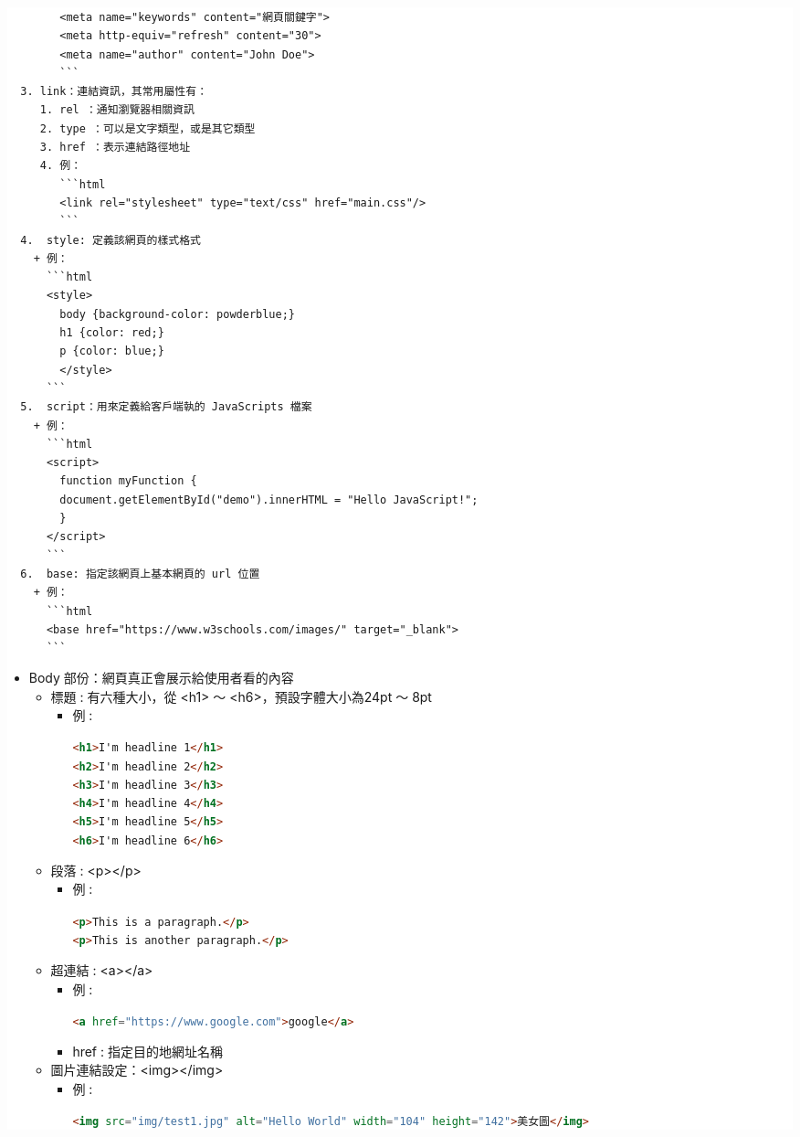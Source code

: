             <meta name="keywords" content="網頁關鍵字">
            <meta http-equiv="refresh" content="30">
            <meta name="author" content="John Doe">
            ```
      3. link：連結資訊，其常用屬性有：
         1. rel ：通知瀏覽器相關資訊
         2. type ：可以是文字類型，或是其它類型
         3. href ：表示連結路徑地址
         4. 例：
            ```html
            <link rel="stylesheet" type="text/css" href="main.css"/>
            ```
      4.  style: 定義該網頁的樣式格式
        + 例：
          ```html
          <style>
            body {background-color: powderblue;}
            h1 {color: red;}
            p {color: blue;}
            </style>
          ```
      5.  script：用來定義給客戶端執的 JavaScripts 檔案
        + 例：
          ```html
          <script>
            function myFunction {
            document.getElementById("demo").innerHTML = "Hello JavaScript!";
            }
          </script>
          ```
      6.  base: 指定該網頁上基本網頁的 url 位置
        + 例：
          ```html
          <base href="https://www.w3schools.com/images/" target="_blank">
          ```
  + Body 部份：網頁真正會展示給使用者看的內容
    + 標題 : 有六種大小，從 \<h1\> ～ \<h6\>，預設字體大小為24pt ～ 8pt
      + 例 :
        ```html
        <h1>I'm headline 1</h1>
        <h2>I'm headline 2</h2>
        <h3>I'm headline 3</h3>
        <h4>I'm headline 4</h4>
        <h5>I'm headline 5</h5>
        <h6>I'm headline 6</h6>
        ```
    + 段落 : \<p\>\</p\>
      + 例 :
        ```html
        <p>This is a paragraph.</p>
        <p>This is another paragraph.</p>
        ```
    + 超連結 : \<a\>\</a\>
      + 例 :
        ```html
        <a href="https://www.google.com">google</a>
        ```
      + href : 指定目的地網址名稱
    + 圖片連結設定：\<img\>\</img\>
      + 例 :
        ```html
        <img src="img/test1.jpg" alt="Hello World" width="104" height="142">美女圖</img>